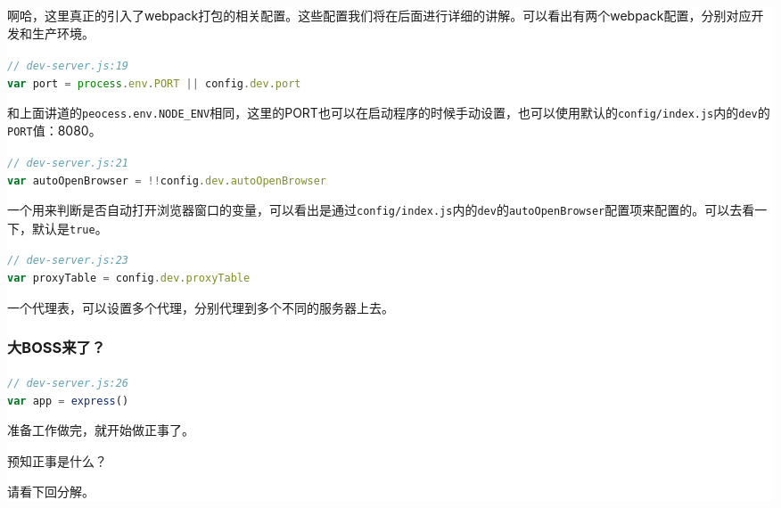 啊哈，这里真正的引入了webpack打包的相关配置。这些配置我们将在后面进行详细的讲解。可以看出有两个webpack配置，分别对应开发和生产环境。

```js
// dev-server.js:19
var port = process.env.PORT || config.dev.port
```

和上面讲道的`peocess.env.NODE_ENV`相同，这里的PORT也可以在启动程序的时候手动设置，也可以使用默认的`config/index.js`内的`dev`的`PORT`值：8080。

```js
// dev-server.js:21
var autoOpenBrowser = !!config.dev.autoOpenBrowser
```

一个用来判断是否自动打开浏览器窗口的变量，可以看出是通过`config/index.js`内的`dev`的`autoOpenBrowser`配置项来配置的。可以去看一下，默认是`true`。

```js
// dev-server.js:23
var proxyTable = config.dev.proxyTable
```

一个代理表，可以设置多个代理，分别代理到多个不同的服务器上去。

### 大BOSS来了？

```js
// dev-server.js:26
var app = express()
```

准备工作做完，就开始做正事了。

预知正事是什么？

请看下回分解。


















